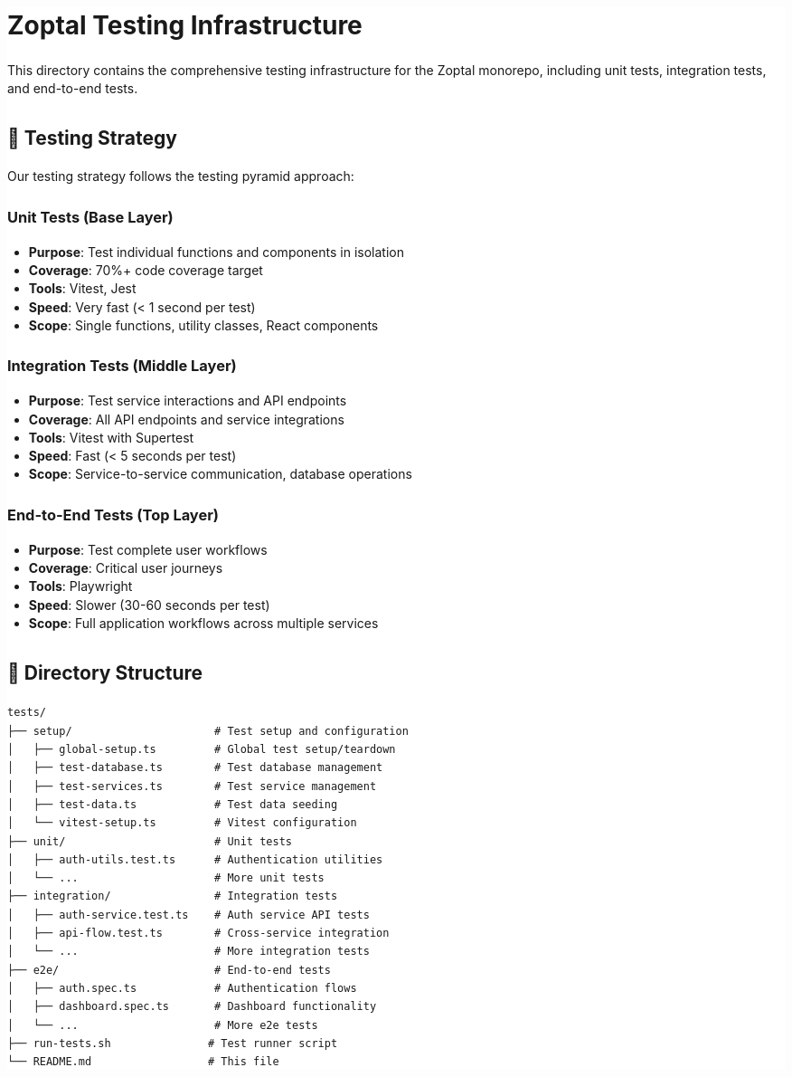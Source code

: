 # Zoptal Testing Infrastructure

This directory contains the comprehensive testing infrastructure for the Zoptal monorepo, including unit tests, integration tests, and end-to-end tests.

## 🧪 Testing Strategy

Our testing strategy follows the testing pyramid approach:

### **Unit Tests (Base Layer)**
- **Purpose**: Test individual functions and components in isolation
- **Coverage**: 70%+ code coverage target
- **Tools**: Vitest, Jest
- **Speed**: Very fast (< 1 second per test)
- **Scope**: Single functions, utility classes, React components

### **Integration Tests (Middle Layer)**
- **Purpose**: Test service interactions and API endpoints
- **Coverage**: All API endpoints and service integrations
- **Tools**: Vitest with Supertest
- **Speed**: Fast (< 5 seconds per test)
- **Scope**: Service-to-service communication, database operations

### **End-to-End Tests (Top Layer)**
- **Purpose**: Test complete user workflows
- **Coverage**: Critical user journeys
- **Tools**: Playwright
- **Speed**: Slower (30-60 seconds per test)
- **Scope**: Full application workflows across multiple services

## 📁 Directory Structure

```
tests/
├── setup/                      # Test setup and configuration
│   ├── global-setup.ts         # Global test setup/teardown
│   ├── test-database.ts        # Test database management
│   ├── test-services.ts        # Test service management
│   ├── test-data.ts            # Test data seeding
│   └── vitest-setup.ts         # Vitest configuration
├── unit/                       # Unit tests
│   ├── auth-utils.test.ts      # Authentication utilities
│   └── ...                     # More unit tests
├── integration/                # Integration tests
│   ├── auth-service.test.ts    # Auth service API tests
│   ├── api-flow.test.ts        # Cross-service integration
│   └── ...                     # More integration tests
├── e2e/                        # End-to-end tests
│   ├── auth.spec.ts            # Authentication flows
│   ├── dashboard.spec.ts       # Dashboard functionality
│   └── ...                     # More e2e tests
├── run-tests.sh               # Test runner script
└── README.md                  # This file
```
